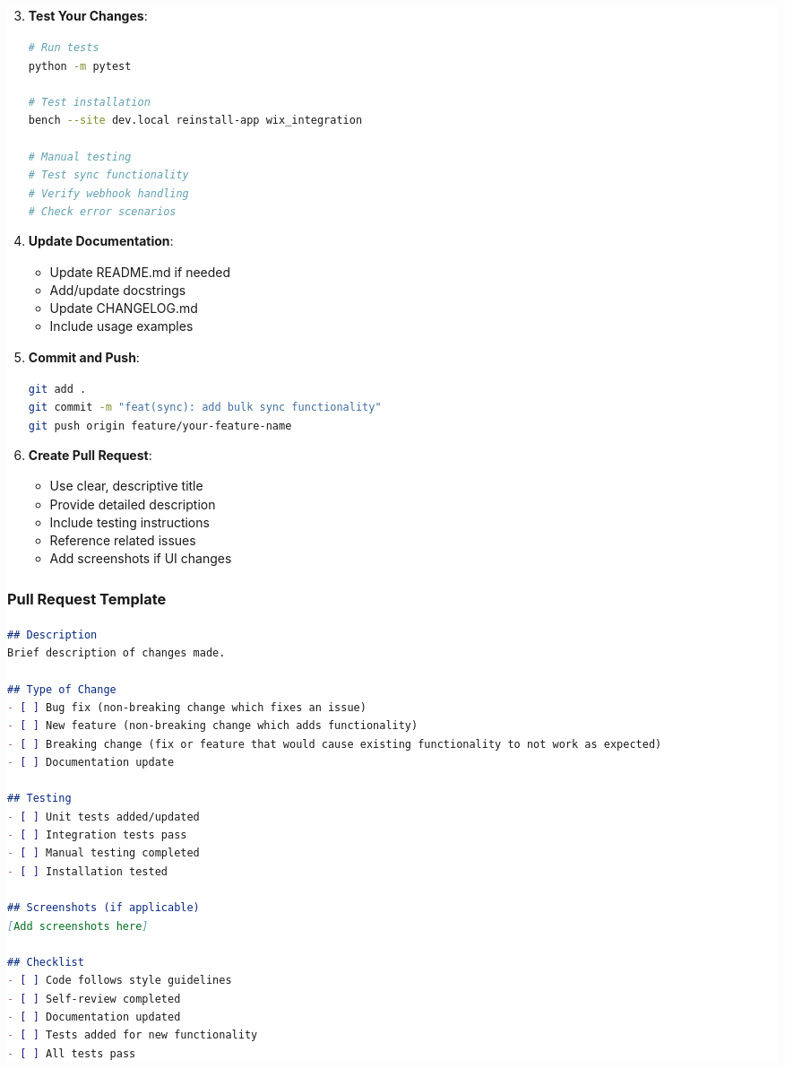 3. **Test Your Changes**:
   ```bash
   # Run tests
   python -m pytest
   
   # Test installation
   bench --site dev.local reinstall-app wix_integration
   
   # Manual testing
   # Test sync functionality
   # Verify webhook handling
   # Check error scenarios
   ```

4. **Update Documentation**:
   - Update README.md if needed
   - Add/update docstrings
   - Update CHANGELOG.md
   - Include usage examples

5. **Commit and Push**:
   ```bash
   git add .
   git commit -m "feat(sync): add bulk sync functionality"
   git push origin feature/your-feature-name
   ```

6. **Create Pull Request**:
   - Use clear, descriptive title
   - Provide detailed description
   - Include testing instructions
   - Reference related issues
   - Add screenshots if UI changes

### Pull Request Template

```markdown
## Description
Brief description of changes made.

## Type of Change
- [ ] Bug fix (non-breaking change which fixes an issue)
- [ ] New feature (non-breaking change which adds functionality)
- [ ] Breaking change (fix or feature that would cause existing functionality to not work as expected)
- [ ] Documentation update

## Testing
- [ ] Unit tests added/updated
- [ ] Integration tests pass
- [ ] Manual testing completed
- [ ] Installation tested

## Screenshots (if applicable)
[Add screenshots here]

## Checklist
- [ ] Code follows style guidelines
- [ ] Self-review completed
- [ ] Documentation updated
- [ ] Tests added for new functionality
- [ ] All tests pass
```
